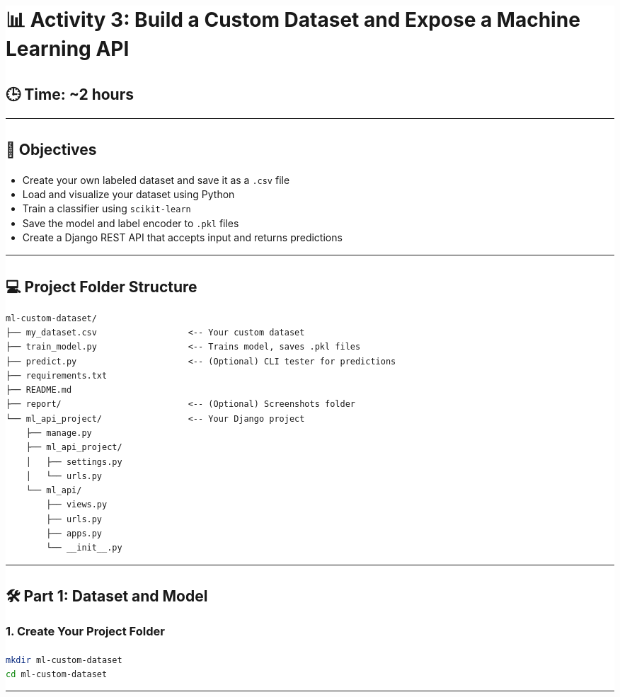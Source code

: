 # 📊 Activity 3: Build a Custom Dataset and Expose a Machine Learning API

## 🕒 Time: ~2 hours

---

## 🎯 Objectives

- Create your own labeled dataset and save it as a `.csv` file
- Load and visualize your dataset using Python
- Train a classifier using `scikit-learn`
- Save the model and label encoder to `.pkl` files
- Create a Django REST API that accepts input and returns predictions

---

## 💻 Project Folder Structure

```
ml-custom-dataset/
├── my_dataset.csv                  <-- Your custom dataset
├── train_model.py                  <-- Trains model, saves .pkl files
├── predict.py                      <-- (Optional) CLI tester for predictions
├── requirements.txt
├── README.md
├── report/                         <-- (Optional) Screenshots folder
└── ml_api_project/                 <-- Your Django project
    ├── manage.py
    ├── ml_api_project/
    │   ├── settings.py
    │   └── urls.py
    └── ml_api/
        ├── views.py
        ├── urls.py
        ├── apps.py
        └── __init__.py
```

---

## 🛠️ Part 1: Dataset and Model

### 1. Create Your Project Folder

```bash
mkdir ml-custom-dataset
cd ml-custom-dataset
```

---